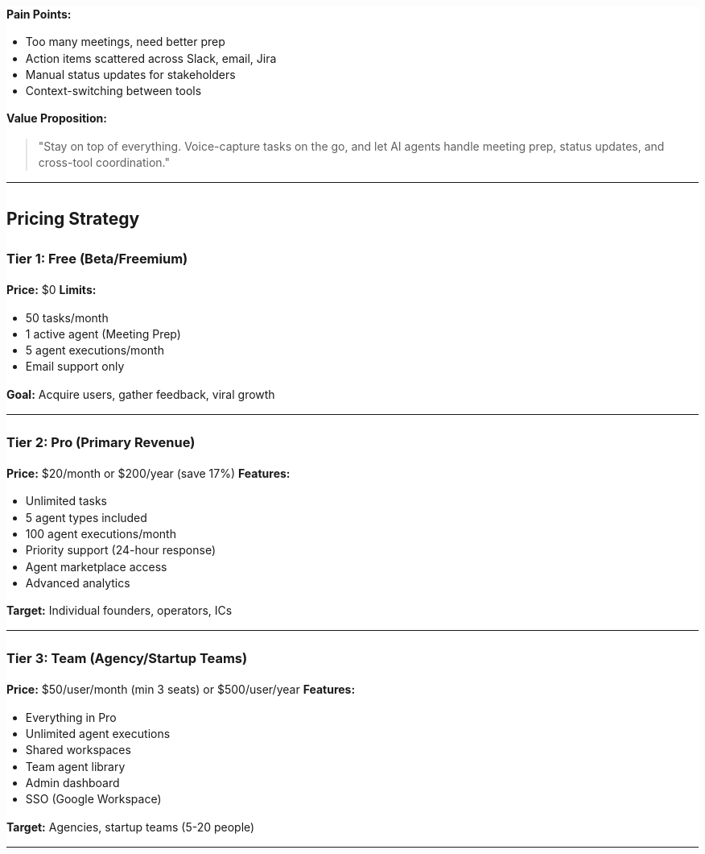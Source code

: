 **Pain Points:**
- Too many meetings, need better prep
- Action items scattered across Slack, email, Jira
- Manual status updates for stakeholders
- Context-switching between tools

**Value Proposition:**
> "Stay on top of everything. Voice-capture tasks on the go, and let AI agents handle meeting prep, status updates, and cross-tool coordination."

---

## Pricing Strategy

### Tier 1: Free (Beta/Freemium)
**Price:** $0
**Limits:**
- 50 tasks/month
- 1 active agent (Meeting Prep)
- 5 agent executions/month
- Email support only

**Goal:** Acquire users, gather feedback, viral growth

---

### Tier 2: Pro (Primary Revenue)
**Price:** $20/month or $200/year (save 17%)
**Features:**
- Unlimited tasks
- 5 agent types included
- 100 agent executions/month
- Priority support (24-hour response)
- Agent marketplace access
- Advanced analytics

**Target:** Individual founders, operators, ICs

---

### Tier 3: Team (Agency/Startup Teams)
**Price:** $50/user/month (min 3 seats) or $500/user/year
**Features:**
- Everything in Pro
- Unlimited agent executions
- Shared workspaces
- Team agent library
- Admin dashboard
- SSO (Google Workspace)

**Target:** Agencies, startup teams (5-20 people)

---
